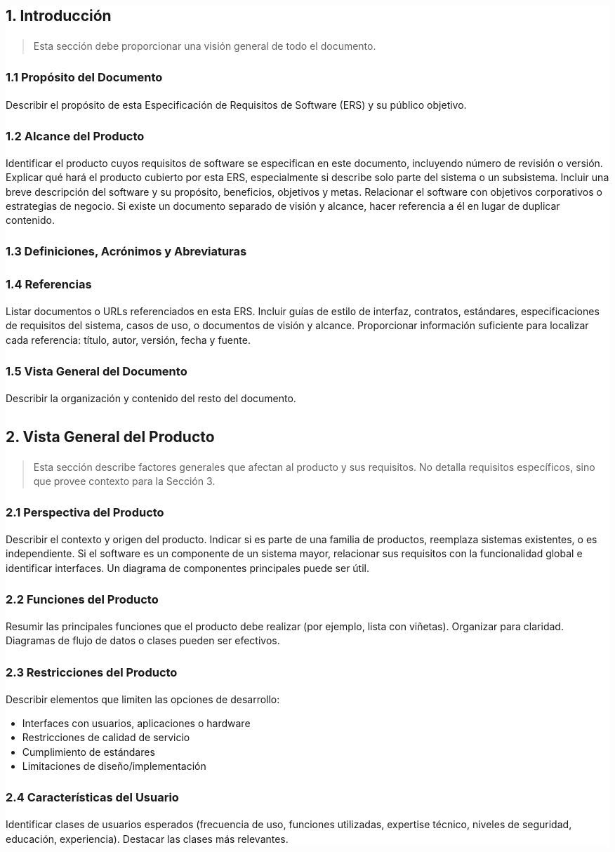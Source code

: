 ## 1. Introducción
> Esta sección debe proporcionar una visión general de todo el documento.

### 1.1 Propósito del Documento
Describir el propósito de esta Especificación de Requisitos de Software (ERS) y su público objetivo.

### 1.2 Alcance del Producto
Identificar el producto cuyos requisitos de software se especifican en este documento, incluyendo número de revisión o versión. Explicar qué hará el producto cubierto por esta ERS, especialmente si describe solo parte del sistema o un subsistema. Incluir una breve descripción del software y su propósito, beneficios, objetivos y metas. Relacionar el software con objetivos corporativos o estrategias de negocio. Si existe un documento separado de visión y alcance, hacer referencia a él en lugar de duplicar contenido.

### 1.3 Definiciones, Acrónimos y Abreviaturas

### 1.4 Referencias
Listar documentos o URLs referenciados en esta ERS. Incluir guías de estilo de interfaz, contratos, estándares, especificaciones de requisitos del sistema, casos de uso, o documentos de visión y alcance. Proporcionar información suficiente para localizar cada referencia: título, autor, versión, fecha y fuente.

### 1.5 Vista General del Documento
Describir la organización y contenido del resto del documento.

## 2. Vista General del Producto
> Esta sección describe factores generales que afectan al producto y sus requisitos. No detalla requisitos específicos, sino que provee contexto para la Sección 3.

### 2.1 Perspectiva del Producto
Describir el contexto y origen del producto. Indicar si es parte de una familia de productos, reemplaza sistemas existentes, o es independiente. Si el software es un componente de un sistema mayor, relacionar sus requisitos con la funcionalidad global e identificar interfaces. Un diagrama de componentes principales puede ser útil.

### 2.2 Funciones del Producto
Resumir las principales funciones que el producto debe realizar (por ejemplo, lista con viñetas). Organizar para claridad. Diagramas de flujo de datos o clases pueden ser efectivos.

### 2.3 Restricciones del Producto
Describir elementos que limiten las opciones de desarrollo:
* Interfaces con usuarios, aplicaciones o hardware
* Restricciones de calidad de servicio
* Cumplimiento de estándares
* Limitaciones de diseño/implementación

### 2.4 Características del Usuario
Identificar clases de usuarios esperados (frecuencia de uso, funciones utilizadas, expertise técnico, niveles de seguridad, educación, experiencia). Destacar las clases más relevantes.
